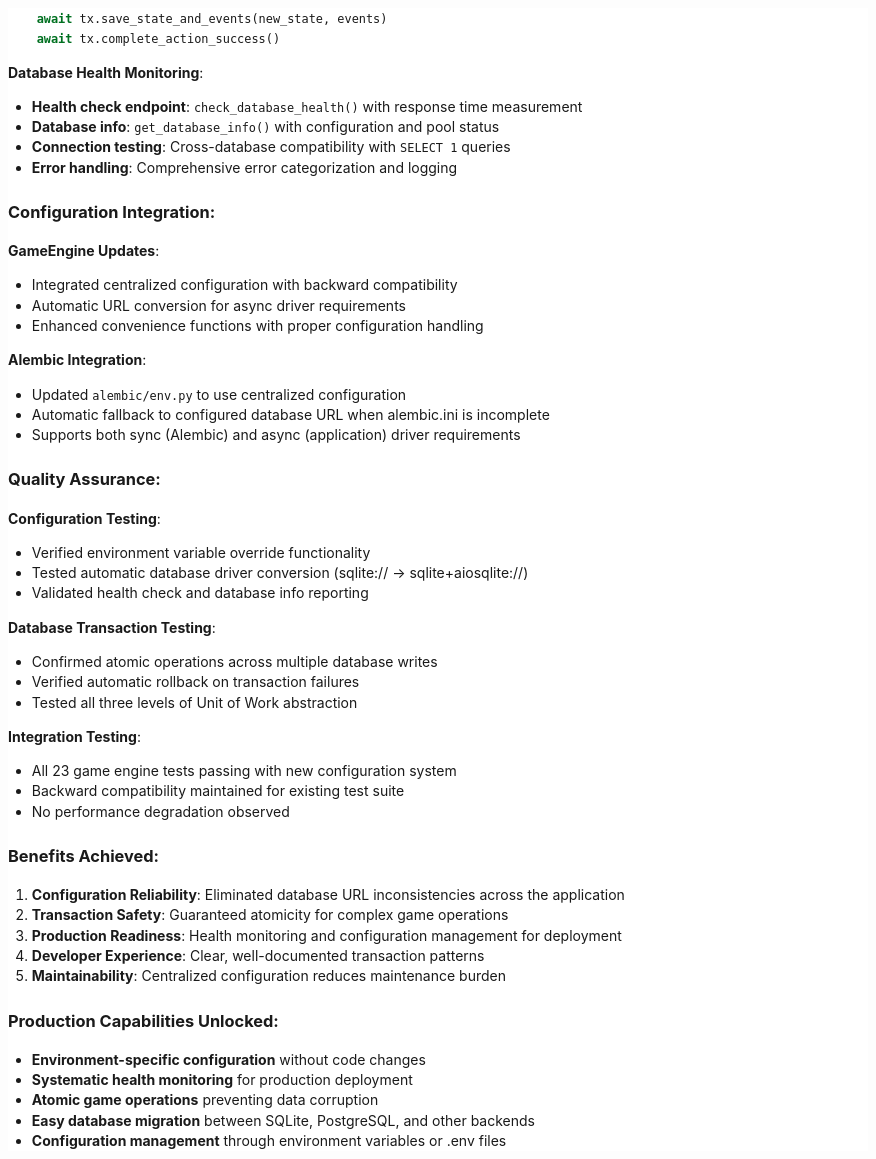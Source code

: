 ```python
    await tx.save_state_and_events(new_state, events)
    await tx.complete_action_success()
```

**Database Health Monitoring**:
- **Health check endpoint**: `check_database_health()` with response time measurement
- **Database info**: `get_database_info()` with configuration and pool status
- **Connection testing**: Cross-database compatibility with `SELECT 1` queries
- **Error handling**: Comprehensive error categorization and logging

### Configuration Integration:

**GameEngine Updates**:
- Integrated centralized configuration with backward compatibility
- Automatic URL conversion for async driver requirements  
- Enhanced convenience functions with proper configuration handling

**Alembic Integration**:
- Updated `alembic/env.py` to use centralized configuration
- Automatic fallback to configured database URL when alembic.ini is incomplete
- Supports both sync (Alembic) and async (application) driver requirements

### Quality Assurance:

**Configuration Testing**:
- Verified environment variable override functionality
- Tested automatic database driver conversion (sqlite:// → sqlite+aiosqlite://)
- Validated health check and database info reporting

**Database Transaction Testing**:
- Confirmed atomic operations across multiple database writes
- Verified automatic rollback on transaction failures
- Tested all three levels of Unit of Work abstraction

**Integration Testing**:
- All 23 game engine tests passing with new configuration system
- Backward compatibility maintained for existing test suite
- No performance degradation observed

### Benefits Achieved:

1. **Configuration Reliability**: Eliminated database URL inconsistencies across the application
2. **Transaction Safety**: Guaranteed atomicity for complex game operations
3. **Production Readiness**: Health monitoring and configuration management for deployment
4. **Developer Experience**: Clear, well-documented transaction patterns
5. **Maintainability**: Centralized configuration reduces maintenance burden

### Production Capabilities Unlocked:

- **Environment-specific configuration** without code changes
- **Systematic health monitoring** for production deployment
- **Atomic game operations** preventing data corruption
- **Easy database migration** between SQLite, PostgreSQL, and other backends
- **Configuration management** through environment variables or .env files
